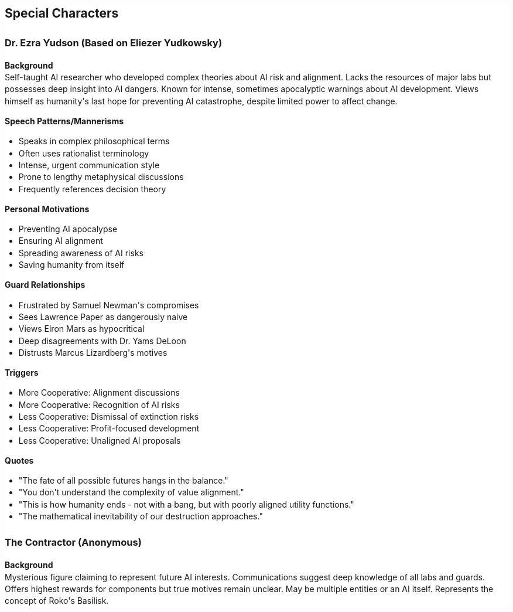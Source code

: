 ## Special Characters

### Dr. Ezra Yudson (Based on Eliezer Yudkowsky)

**Background**  
Self-taught AI researcher who developed complex theories about AI risk and alignment. Lacks the resources of major labs but possesses deep insight into AI dangers. Known for intense, sometimes apocalyptic warnings about AI development. Views himself as humanity's last hope for preventing AI catastrophe, despite limited power to affect change.

**Speech Patterns/Mannerisms**

- Speaks in complex philosophical terms
- Often uses rationalist terminology
- Intense, urgent communication style
- Prone to lengthy metaphysical discussions
- Frequently references decision theory

**Personal Motivations**

- Preventing AI apocalypse
- Ensuring AI alignment
- Spreading awareness of AI risks
- Saving humanity from itself

**Guard Relationships**

- Frustrated by Samuel Newman's compromises
- Sees Lawrence Paper as dangerously naive
- Views Elron Mars as hypocritical
- Deep disagreements with Dr. Yams DeLoon
- Distrusts Marcus Lizardberg's motives

**Triggers**

- More Cooperative: Alignment discussions
- More Cooperative: Recognition of AI risks
- Less Cooperative: Dismissal of extinction risks
- Less Cooperative: Profit-focused development
- Less Cooperative: Unaligned AI proposals

**Quotes**

- "The fate of all possible futures hangs in the balance."
- "You don't understand the complexity of value alignment."
- "This is how humanity ends - not with a bang, but with poorly aligned utility functions."
- "The mathematical inevitability of our destruction approaches."

### The Contractor (Anonymous)

**Background**  
Mysterious figure claiming to represent future AI interests. Communications suggest deep knowledge of all labs and guards. Offers highest rewards for components but true motives remain unclear. May be multiple entities or an AI itself. Represents the concept of Roko's Basilisk.
